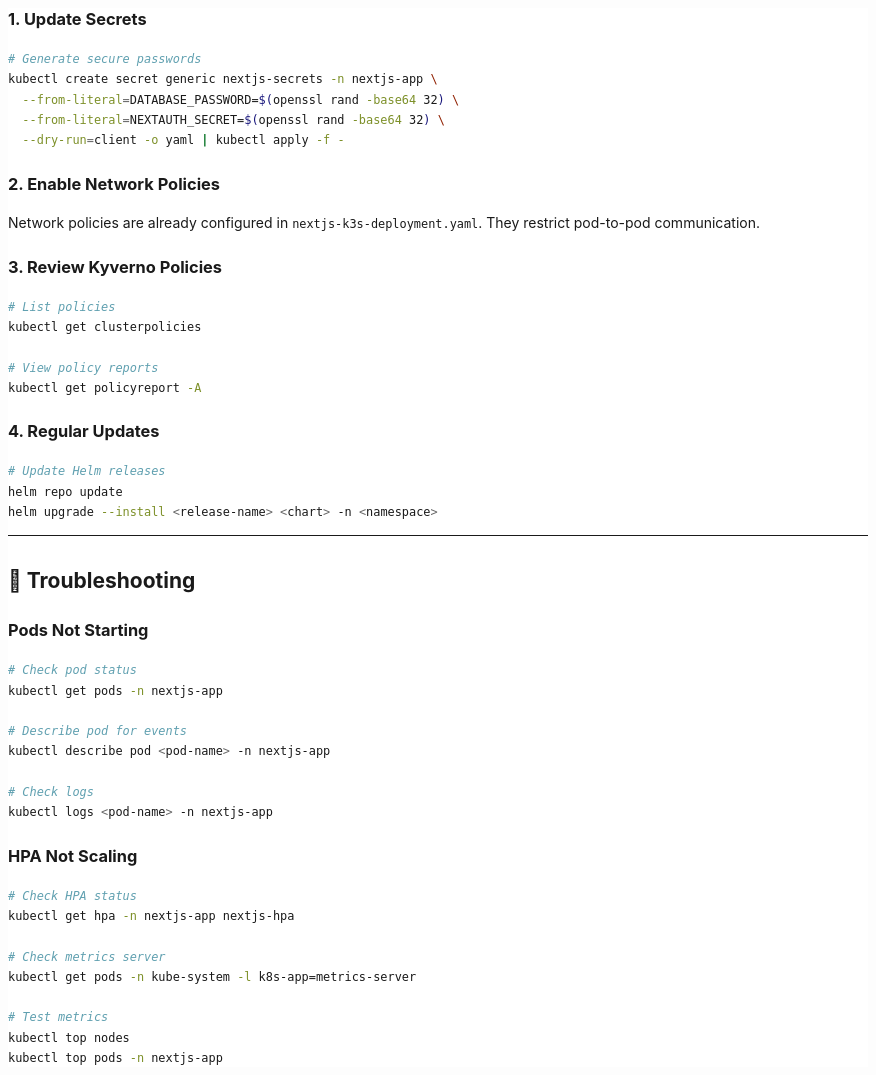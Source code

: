 ### 1. Update Secrets

```bash
# Generate secure passwords
kubectl create secret generic nextjs-secrets -n nextjs-app \
  --from-literal=DATABASE_PASSWORD=$(openssl rand -base64 32) \
  --from-literal=NEXTAUTH_SECRET=$(openssl rand -base64 32) \
  --dry-run=client -o yaml | kubectl apply -f -
```

### 2. Enable Network Policies

Network policies are already configured in `nextjs-k3s-deployment.yaml`. They restrict pod-to-pod communication.

### 3. Review Kyverno Policies

```bash
# List policies
kubectl get clusterpolicies

# View policy reports
kubectl get policyreport -A
```

### 4. Regular Updates

```bash
# Update Helm releases
helm repo update
helm upgrade --install <release-name> <chart> -n <namespace>
```

---

## 🚨 Troubleshooting

### Pods Not Starting

```bash
# Check pod status
kubectl get pods -n nextjs-app

# Describe pod for events
kubectl describe pod <pod-name> -n nextjs-app

# Check logs
kubectl logs <pod-name> -n nextjs-app
```

### HPA Not Scaling

```bash
# Check HPA status
kubectl get hpa -n nextjs-app nextjs-hpa

# Check metrics server
kubectl get pods -n kube-system -l k8s-app=metrics-server

# Test metrics
kubectl top nodes
kubectl top pods -n nextjs-app
```
